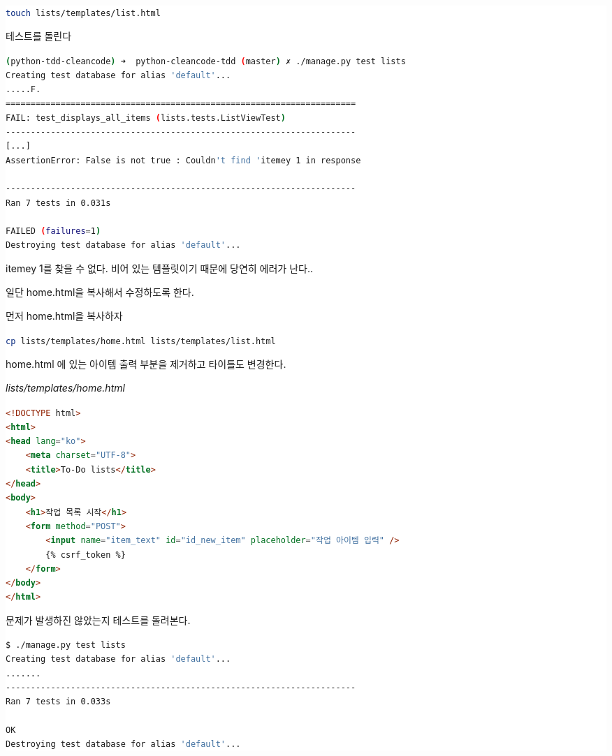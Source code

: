 ```bash
touch lists/templates/list.html
```

테스트를 돌린다

```bash
(python-tdd-cleancode) ➜  python-cleancode-tdd (master) ✗ ./manage.py test lists
Creating test database for alias 'default'...
.....F.
======================================================================
FAIL: test_displays_all_items (lists.tests.ListViewTest)
----------------------------------------------------------------------
[...]
AssertionError: False is not true : Couldn't find 'itemey 1 in response

----------------------------------------------------------------------
Ran 7 tests in 0.031s

FAILED (failures=1)
Destroying test database for alias 'default'...
```

itemey 1를 찾을 수 없다. 비어 있는 템플릿이기 때문에 당연히 에러가 난다..

일단 home.html을 복사해서 수정하도록 한다.

먼저 home.html을 복사하자

```bash
cp lists/templates/home.html lists/templates/list.html
```

home.html 에 있는 아이템 출력 부분을 제거하고 타이틀도 변경한다.

*lists/templates/home.html*

```html
<!DOCTYPE html>
<html>
<head lang="ko">
    <meta charset="UTF-8">
    <title>To-Do lists</title>
</head>
<body>
    <h1>작업 목록 시작</h1>
    <form method="POST">
        <input name="item_text" id="id_new_item" placeholder="작업 아이템 입력" />
        {% csrf_token %}
    </form>
</body>
</html>
```

문제가 발생하진 않았는지 테스트를 돌려본다.

```bash
$ ./manage.py test lists
Creating test database for alias 'default'...
.......
----------------------------------------------------------------------
Ran 7 tests in 0.033s

OK
Destroying test database for alias 'default'...
```
